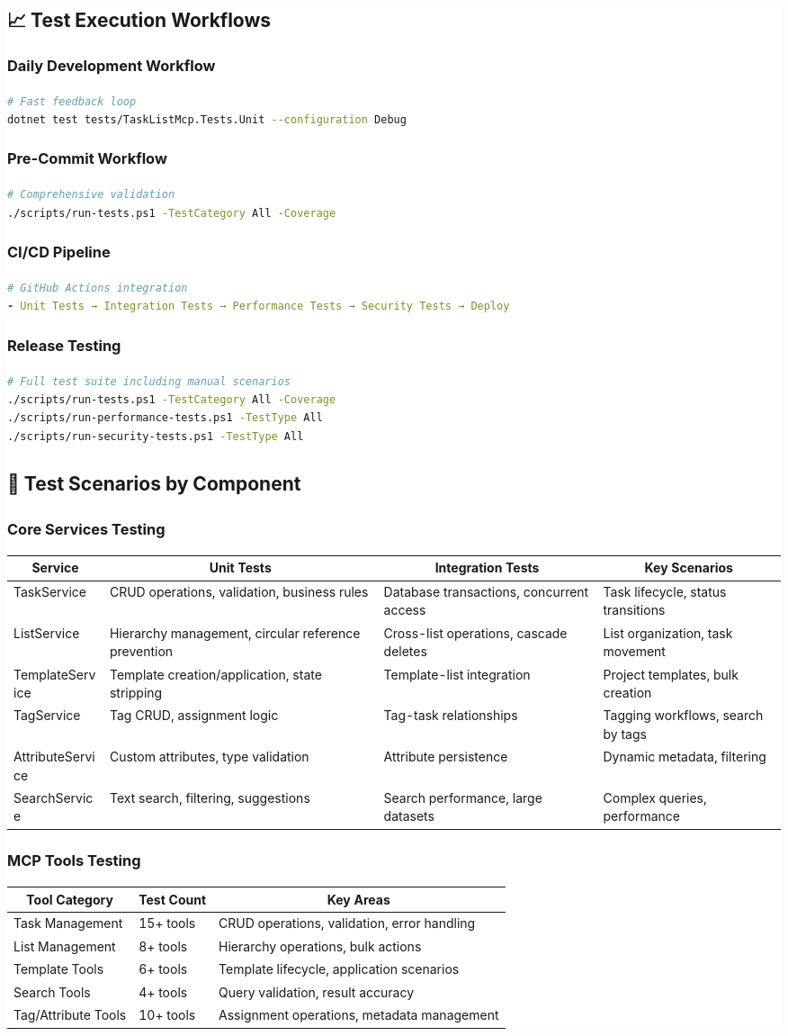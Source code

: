 ## 📈 Test Execution Workflows

### Daily Development Workflow
```bash
# Fast feedback loop
dotnet test tests/TaskListMcp.Tests.Unit --configuration Debug
```

### Pre-Commit Workflow
```bash
# Comprehensive validation
./scripts/run-tests.ps1 -TestCategory All -Coverage
```

### CI/CD Pipeline
```yaml
# GitHub Actions integration
- Unit Tests → Integration Tests → Performance Tests → Security Tests → Deploy
```

### Release Testing
```bash
# Full test suite including manual scenarios
./scripts/run-tests.ps1 -TestCategory All -Coverage
./scripts/run-performance-tests.ps1 -TestType All
./scripts/run-security-tests.ps1 -TestType All
```

## 🎯 Test Scenarios by Component

### Core Services Testing
| Service | Unit Tests | Integration Tests | Key Scenarios |
|---------|------------|-------------------|---------------|
| TaskService | CRUD operations, validation, business rules | Database transactions, concurrent access | Task lifecycle, status transitions |
| ListService | Hierarchy management, circular reference prevention | Cross-list operations, cascade deletes | List organization, task movement |
| TemplateService | Template creation/application, state stripping | Template-list integration | Project templates, bulk creation |
| TagService | Tag CRUD, assignment logic | Tag-task relationships | Tagging workflows, search by tags |
| AttributeService | Custom attributes, type validation | Attribute persistence | Dynamic metadata, filtering |
| SearchService | Text search, filtering, suggestions | Search performance, large datasets | Complex queries, performance |

### MCP Tools Testing
| Tool Category | Test Count | Key Areas |
|---------------|------------|-----------|
| Task Management | 15+ tools | CRUD operations, validation, error handling |
| List Management | 8+ tools | Hierarchy operations, bulk actions |
| Template Tools | 6+ tools | Template lifecycle, application scenarios |
| Search Tools | 4+ tools | Query validation, result accuracy |
| Tag/Attribute Tools | 10+ tools | Assignment operations, metadata management |

